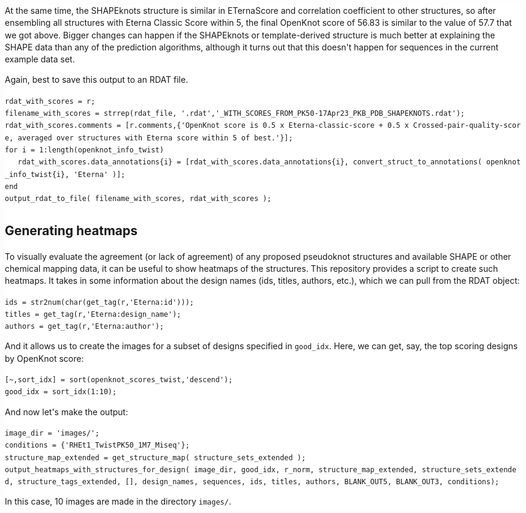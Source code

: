 At the same time, the SHAPEknots structure is similar in ETernaScore and correlation coefficient to other structures, so after ensembling all structures with Eterna Classic Score within 5, the final OpenKnot score of 56.83 is similar to the value of 57.7 that we got above. Bigger changes can happen if the SHAPEknots or template-derived structure is much better at explaining the SHAPE data than any of the prediction algorithms, although it turns out that this doesn't happen for sequences in the current example data set.

Again, best to save this output to an RDAT file.

```
rdat_with_scores = r;
filename_with_scores = strrep(rdat_file, '.rdat','_WITH_SCORES_FROM_PK50-17Apr23_PKB_PDB_SHAPEKNOTS.rdat');
rdat_with_scores.comments = [r.comments,{'OpenKnot score is 0.5 x Eterna-classic-score + 0.5 x Crossed-pair-quality-score, averaged over structures with Eterna score within 5 of best.'}];
for i = 1:length(openknot_info_twist)
   rdat_with_scores.data_annotations{i} = [rdat_with_scores.data_annotations{i}, convert_struct_to_annotations( openknot_info_twist{i}, 'Eterna' )];
end
output_rdat_to_file( filename_with_scores, rdat_with_scores );
```

## Generating heatmaps
To visually evaluate the agreement (or lack of agreement) of any proposed pseudoknot structures and available SHAPE or other chemical mapping data, it can be useful to show heatmaps of the structures. This repository provides a script to create such heatmaps. It takes in some information about the design names (ids, titles, authors, etc.), which we can pull from the RDAT object:

```
ids = str2num(char(get_tag(r,'Eterna:id')));
titles = get_tag(r,'Eterna:design_name');
authors = get_tag(r,'Eterna:author');
```

And it allows us to create the images for a subset of designs specified in `good_idx`. Here, we can get, say, the top scoring designs by OpenKnot score:

```
[~,sort_idx] = sort(openknot_scores_twist,'descend');
good_idx = sort_idx(1:10);
```

And now let's make the output:

```
image_dir = 'images/';
conditions = {'RHEt1_TwistPK50_1M7_Miseq'};
structure_map_extended = get_structure_map( structure_sets_extended );
output_heatmaps_with_structures_for_design( image_dir, good_idx, r_norm, structure_map_extended, structure_sets_extended, structure_tags_extended, [], design_names, sequences, ids, titles, authors, BLANK_OUT5, BLANK_OUT3, conditions);

```

In this case, 10 images are made in the directory `images/`. 
